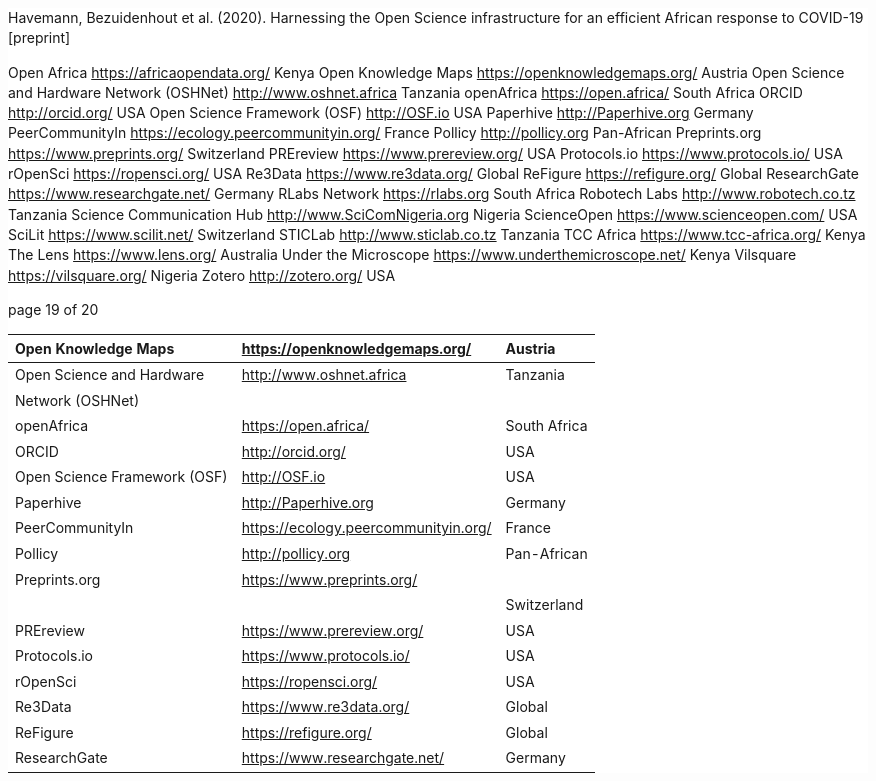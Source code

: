 Havemann, Bezuidenhout et al. (2020). Harnessing the Open Science infrastructure for an efficient African response to COVID-19 [preprint] 
 
Open Africa  https://africaopendata.org/  Kenya 
Open Knowledge Maps  https://openknowledgemaps.org/  Austria 
Open Science and Hardware 
Network (OSHNet)  http://www.oshnet.africa  Tanzania 
openAfrica  https://open.africa/  South Africa 
ORCID  http://orcid.org/  USA 
Open Science Framework (OSF)  http://OSF.io  USA 
Paperhive  http://Paperhive.org  Germany 
PeerCommunityIn  https://ecology.peercommunityin.org/  France 
Pollicy  http://pollicy.org  Pan-African 
Preprints.org  https://www.preprints.org/  Switzerland 
PREreview  https://www.prereview.org/  USA 
Protocols.io  https://www.protocols.io/  USA 
rOpenSci  https://ropensci.org/  USA 
Re3Data  https://www.re3data.org/  Global 
ReFigure  https://refigure.org/  Global 
ResearchGate  https://www.researchgate.net/  Germany 
RLabs Network  https://rlabs.org  South Africa 
Robotech Labs  http://www.robotech.co.tz  Tanzania 
Science Communication Hub  http://www.SciComNigeria.org  Nigeria 
ScienceOpen  https://www.scienceopen.com/  USA 
SciLit  https://www.scilit.net/  Switzerland 
STICLab  http://www.sticlab.co.tz  Tanzania 
TCC Africa  https://www.tcc-africa.org/  Kenya 
The Lens  https://www.lens.org/  Australia 
Under the Microscope  https://www.underthemicroscope.net/  Kenya 
Vilsquare  https://vilsquare.org/  Nigeria 
Zotero  http://zotero.org/  USA 
 
 
 
 
page 19 of 20 

| Open Knowledge Maps          | https://openknowledgemaps.org/       | Austria      |
|:-----------------------------|:-------------------------------------|:-------------|
| Open Science and Hardware    | http://www.oshnet.africa             | Tanzania     |
| Network (OSHNet)             |                                      |              |
| openAfrica                   | https://open.africa/                 | South Africa |
| ORCID                        | http://orcid.org/                    | USA          |
| Open Science Framework (OSF) | http://OSF.io                        | USA          |
| Paperhive                    | http://Paperhive.org                 | Germany      |
| PeerCommunityIn              | https://ecology.peercommunityin.org/ | France       |
| Pollicy                      | http://pollicy.org                   | Pan-African  |
| Preprints.org                | https://www.preprints.org/           |              |
|                              |                                      | Switzerland  |
| PREreview                    | https://www.prereview.org/           | USA          |
| Protocols.io                 | https://www.protocols.io/            | USA          |
| rOpenSci                     | https://ropensci.org/                | USA          |
| Re3Data                      | https://www.re3data.org/             | Global       |
| ReFigure                     | https://refigure.org/                | Global       |
| ResearchGate                 | https://www.researchgate.net/        | Germany      |